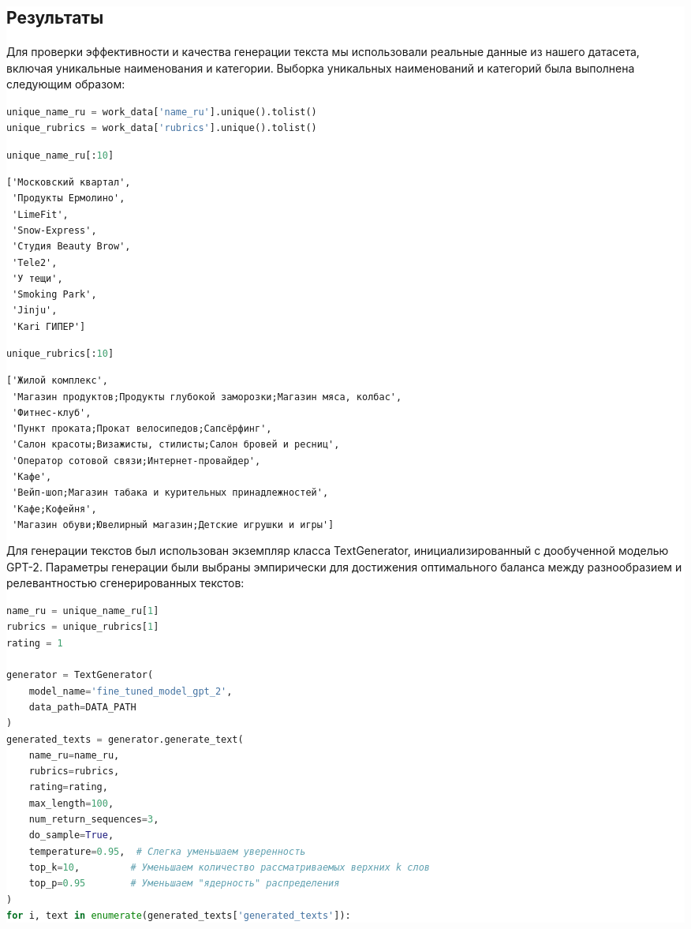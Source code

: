 ## Результаты

Для проверки эффективности и качества генерации текста мы использовали реальные данные из нашего датасета, включая уникальные наименования и категории. Выборка уникальных наименований и категорий была выполнена следующим образом:

```python
unique_name_ru = work_data['name_ru'].unique().tolist()
unique_rubrics = work_data['rubrics'].unique().tolist()
```
```python
unique_name_ru[:10]
```
```txt
['Московский квартал',
 'Продукты Ермолино',
 'LimeFit',
 'Snow-Express',
 'Студия Beauty Brow',
 'Tele2',
 'У тещи',
 'Smoking Park',
 'Jinju',
 'Kari ГИПЕР']
```
```python
unique_rubrics[:10]
```
```txt
['Жилой комплекс',
 'Магазин продуктов;Продукты глубокой заморозки;Магазин мяса, колбас',
 'Фитнес-клуб',
 'Пункт проката;Прокат велосипедов;Сапсёрфинг',
 'Салон красоты;Визажисты, стилисты;Салон бровей и ресниц',
 'Оператор сотовой связи;Интернет-провайдер',
 'Кафе',
 'Вейп-шоп;Магазин табака и курительных принадлежностей',
 'Кафе;Кофейня',
 'Магазин обуви;Ювелирный магазин;Детские игрушки и игры']
```

Для генерации текстов был использован экземпляр класса TextGenerator, инициализированный с дообученной моделью GPT-2. Параметры генерации были выбраны эмпирически для достижения оптимального баланса между разнообразием и релевантностью сгенерированных текстов:

```python
name_ru = unique_name_ru[1]
rubrics = unique_rubrics[1]
rating = 1

generator = TextGenerator(
    model_name='fine_tuned_model_gpt_2',
    data_path=DATA_PATH
)
generated_texts = generator.generate_text(
    name_ru=name_ru,
    rubrics=rubrics,
    rating=rating,
    max_length=100,
    num_return_sequences=3,
    do_sample=True,
    temperature=0.95,  # Слегка уменьшаем уверенность
    top_k=10,         # Уменьшаем количество рассматриваемых верхних k слов
    top_p=0.95        # Уменьшаем "ядерность" распределения
)
for i, text in enumerate(generated_texts['generated_texts']):
```